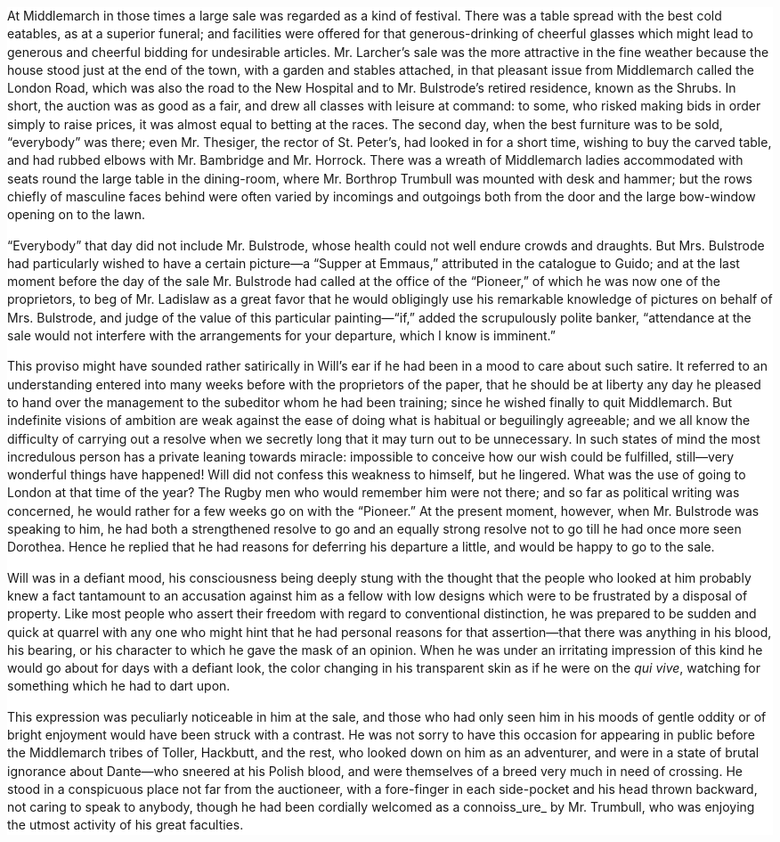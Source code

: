 At Middlemarch in those times a large sale was regarded as a kind of festival. There was a table spread with the best cold eatables, as at a superior funeral; and facilities were offered for that generous-drinking of cheerful glasses which might lead to generous and cheerful bidding for undesirable articles. Mr. Larcher’s sale was the more attractive in the fine weather because the house stood just at the end of the town, with a garden and stables attached, in that pleasant issue from Middlemarch called the London Road, which was also the road to the New Hospital and to Mr. Bulstrode’s retired residence, known as the Shrubs. In short, the auction was as good as a fair, and drew all classes with leisure at command: to some, who risked making bids in order simply to raise prices, it was almost equal to betting at the races. The second day, when the best furniture was to be sold, “everybody” was there; even Mr. Thesiger, the rector of St. Peter’s, had looked in for a short time, wishing to buy the carved table, and had rubbed elbows with Mr. Bambridge and Mr. Horrock. There was a wreath of Middlemarch ladies accommodated with seats round the large table in the dining-room, where Mr. Borthrop Trumbull was mounted with desk and hammer; but the rows chiefly of masculine faces behind were often varied by incomings and outgoings both from the door and the large bow-window opening on to the lawn. 

“Everybody” that day did not include Mr. Bulstrode, whose health could not well endure crowds and draughts. But Mrs. Bulstrode had particularly wished to have a certain picture—a “Supper at Emmaus,” attributed in the catalogue to Guido; and at the last moment before the day of the sale Mr. Bulstrode had called at the office of the “Pioneer,” of which he was now one of the proprietors, to beg of Mr. Ladislaw as a great favor that he would obligingly use his remarkable knowledge of pictures on behalf of Mrs. Bulstrode, and judge of the value of this particular painting—“if,” added the scrupulously polite banker, “attendance at the sale would not interfere with the arrangements for your departure, which I know is imminent.” 

This proviso might have sounded rather satirically in Will’s ear if he had been in a mood to care about such satire. It referred to an understanding entered into many weeks before with the proprietors of the paper, that he should be at liberty any day he pleased to hand over the management to the subeditor whom he had been training; since he wished finally to quit Middlemarch. But indefinite visions of ambition are weak against the ease of doing what is habitual or beguilingly agreeable; and we all know the difficulty of carrying out a resolve when we secretly long that it may turn out to be unnecessary. In such states of mind the most incredulous person has a private leaning towards miracle: impossible to conceive how our wish could be fulfilled, still—very wonderful things have happened! Will did not confess this weakness to himself, but he lingered. What was the use of going to London at that time of the year? The Rugby men who would remember him were not there; and so far as political writing was concerned, he would rather for a few weeks go on with the “Pioneer.” At the present moment, however, when Mr. Bulstrode was speaking to him, he had both a strengthened resolve to go and an equally strong resolve not to go till he had once more seen Dorothea. Hence he replied that he had reasons for deferring his departure a little, and would be happy to go to the sale. 

Will was in a defiant mood, his consciousness being deeply stung with the thought that the people who looked at him probably knew a fact tantamount to an accusation against him as a fellow with low designs which were to be frustrated by a disposal of property. Like most people who assert their freedom with regard to conventional distinction, he was prepared to be sudden and quick at quarrel with any one who might hint that he had personal reasons for that assertion—that there was anything in his blood, his bearing, or his character to which he gave the mask of an opinion. When he was under an irritating impression of this kind he would go about for days with a defiant look, the color changing in his transparent skin as if he were on the _qui vive_, watching for something which he had to dart upon. 

This expression was peculiarly noticeable in him at the sale, and those who had only seen him in his moods of gentle oddity or of bright enjoyment would have been struck with a contrast. He was not sorry to have this occasion for appearing in public before the Middlemarch tribes of Toller, Hackbutt, and the rest, who looked down on him as an adventurer, and were in a state of brutal ignorance about Dante—who sneered at his Polish blood, and were themselves of a breed very much in need of crossing. He stood in a conspicuous place not far from the auctioneer, with a fore-finger in each side-pocket and his head thrown backward, not caring to speak to anybody, though he had been cordially welcomed as a connoiss_ure_ by Mr. Trumbull, who was enjoying the utmost activity of his great faculties. 
